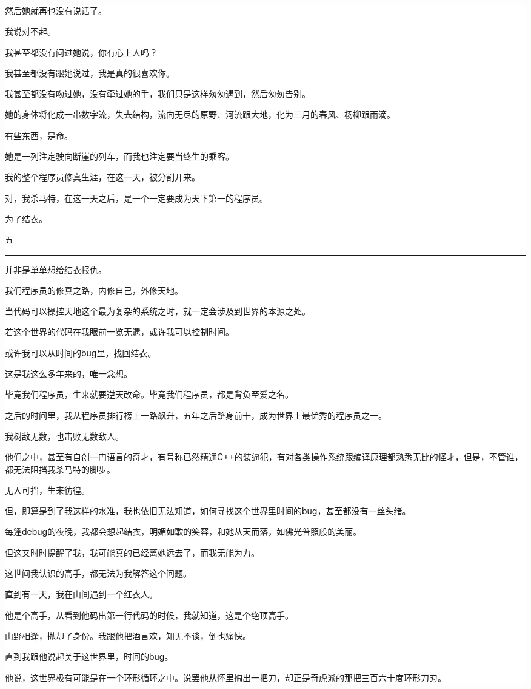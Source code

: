 然后她就再也没有说话了。

我说对不起。	

我甚至都没有问过她说，你有心上人吗？	

我甚至都没有跟她说过，我是真的很喜欢你。	

我甚至都没有吻过她，没有牵过她的手，我们只是这样匆匆遇到，然后匆匆告别。	

她的身体将化成一串数字流，失去结构，流向无尽的原野、河流跟大地，化为三月的春风、杨柳跟雨滴。	

有些东西，是命。

她是一列注定驶向断崖的列车，而我也注定要当终生的乘客。	

我的整个程序员修真生涯，在这一天，被分割开来。	

对，我杀马特，在这一天之后，是一个一定要成为天下第一的程序员。	

为了结衣。


五	

---

并非是单单想给结衣报仇。

我们程序员的修真之路，内修自己，外修天地。	

当代码可以操控天地这个最为复杂的系统之时，就一定会涉及到世界的本源之处。

若这个世界的代码在我眼前一览无遗，或许我可以控制时间。	

或许我可以从时间的bug里，找回结衣。	

这是我这么多年来的，唯一念想。	

毕竟我们程序员，生来就要逆天改命。毕竟我们程序员，都是背负至爱之名。	

之后的时间里，我从程序员排行榜上一路飙升，五年之后跻身前十，成为世界上最优秀的程序员之一。	

我树敌无数，也击败无数敌人。

他们之中，甚至有自创一门语言的奇才，有号称已然精通C++的装逼犯，有对各类操作系统跟编译原理都熟悉无比的怪才，但是，不管谁，都无法阻挡我杀马特的脚步。	

无人可挡，生来彷徨。	

但，即算是到了我这样的水准，我也依旧无法知道，如何寻找这个世界里时间的bug，甚至都没有一丝头绪。	

每逢debug的夜晚，我都会想起结衣，明媚如歌的笑容，和她从天而落，如佛光普照般的美丽。

但这又时时提醒了我，我可能真的已经离她远去了，而我无能为力。	

这世间我认识的高手，都无法为我解答这个问题。	

直到有一天，我在山间遇到一个红衣人。	

他是个高手，从看到他码出第一行代码的时候，我就知道，这是个绝顶高手。	

山野相逢，抛却了身份。我跟他把酒言欢，知无不谈，倒也痛快。	

直到我跟他说起关于这世界里，时间的bug。	

他说，这世界极有可能是在一个环形循环之中。说罢他从怀里掏出一把刀，却正是奇虎派的那把三百六十度环形刀刃。	
